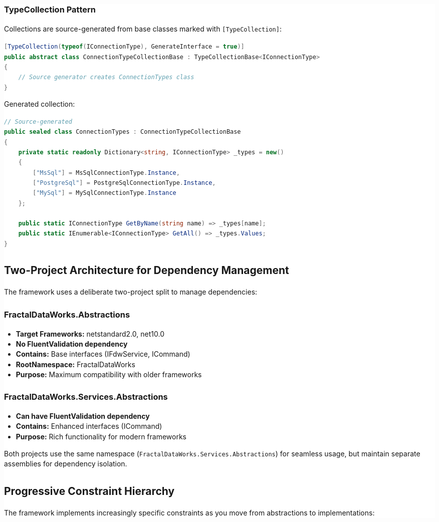 ### TypeCollection Pattern

Collections are source-generated from base classes marked with `[TypeCollection]`:

```csharp
[TypeCollection(typeof(IConnectionType), GenerateInterface = true)]
public abstract class ConnectionTypeCollectionBase : TypeCollectionBase<IConnectionType>
{
    // Source generator creates ConnectionTypes class
}
```

Generated collection:

```csharp
// Source-generated
public sealed class ConnectionTypes : ConnectionTypeCollectionBase
{
    private static readonly Dictionary<string, IConnectionType> _types = new()
    {
        ["MsSql"] = MsSqlConnectionType.Instance,
        ["PostgreSql"] = PostgreSqlConnectionType.Instance,
        ["MySql"] = MySqlConnectionType.Instance
    };

    public static IConnectionType GetByName(string name) => _types[name];
    public static IEnumerable<IConnectionType> GetAll() => _types.Values;
}
```

## Two-Project Architecture for Dependency Management

The framework uses a deliberate two-project split to manage dependencies:

### FractalDataWorks.Abstractions
- **Target Frameworks:** netstandard2.0, net10.0
- **No FluentValidation dependency**
- **Contains:** Base interfaces (IFdwService, ICommand)
- **RootNamespace:** FractalDataWorks
- **Purpose:** Maximum compatibility with older frameworks

### FractalDataWorks.Services.Abstractions
- **Can have FluentValidation dependency**
- **Contains:** Enhanced interfaces (ICommand<T>)
- **Purpose:** Rich functionality for modern frameworks

Both projects use the same namespace (`FractalDataWorks.Services.Abstractions`) for seamless usage, but maintain separate assemblies for dependency isolation.

## Progressive Constraint Hierarchy

The framework implements increasingly specific constraints as you move from abstractions to implementations:

